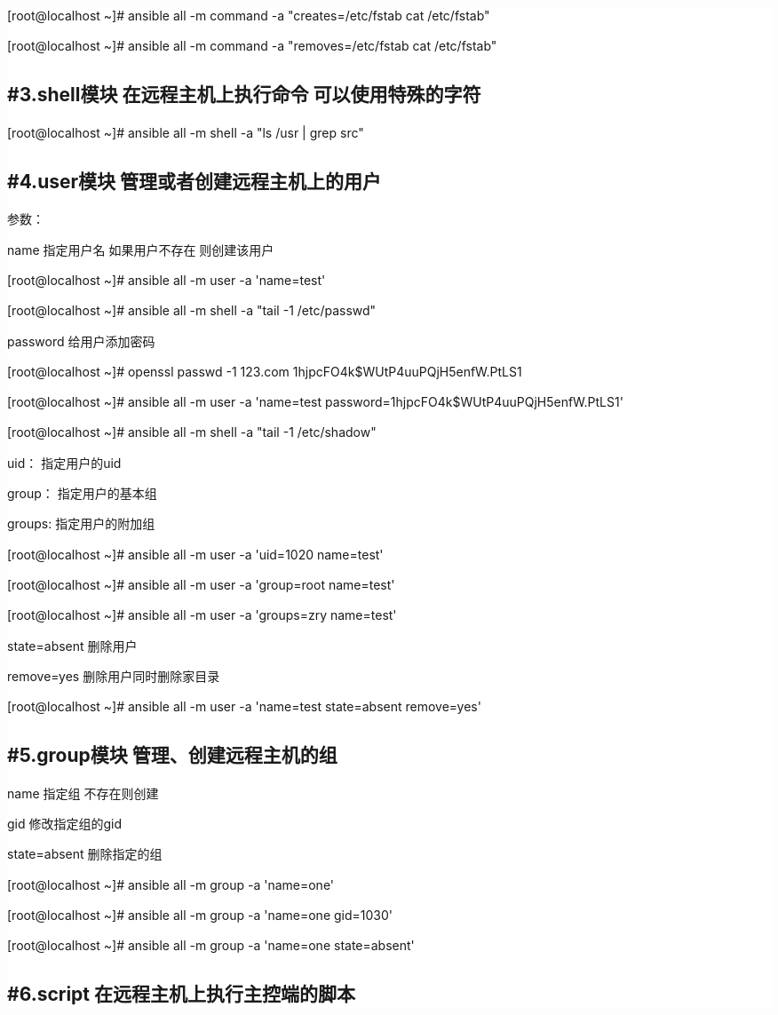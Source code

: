 [root@localhost ~]# ansible  all -m command -a "creates=/etc/fstab cat /etc/fstab"

[root@localhost ~]# ansible  all -m command -a "removes=/etc/fstab cat /etc/fstab"

## #3.shell模块	在远程主机上执行命令	可以使用特殊的字符

[root@localhost ~]# ansible all -m shell -a "ls /usr | grep src"

## #4.user模块	管理或者创建远程主机上的用户

参数：

name	指定用户名	如果用户不存在	则创建该用户

[root@localhost ~]# ansible all -m user -a 'name=test'

[root@localhost ~]# ansible all -m shell  -a "tail -1 /etc/passwd"

password	给用户添加密码

[root@localhost ~]# openssl passwd -1 123.com
$1$hjpcFO4k$WUtP4uuPQjH5enfW.PtLS1

[root@localhost ~]# ansible all -m user -a 'name=test password=$1$hjpcFO4k$WUtP4uuPQjH5enfW.PtLS1'

[root@localhost ~]# ansible all -m shell -a "tail -1 /etc/shadow"

uid：	指定用户的uid

group：	指定用户的基本组

groups:	指定用户的附加组

[root@localhost ~]# ansible all -m user -a 'uid=1020 name=test'

[root@localhost ~]# ansible all -m user -a 'group=root name=test'

[root@localhost ~]# ansible all -m user -a 'groups=zry name=test'

state=absent	删除用户

remove=yes	删除用户同时删除家目录

[root@localhost ~]# ansible all -m user -a 'name=test state=absent remove=yes'

## #5.group模块	管理、创建远程主机的组

name	指定组	不存在则创建

gid	修改指定组的gid

state=absent	删除指定的组

[root@localhost ~]# ansible all -m group -a 'name=one'

[root@localhost ~]# ansible all -m group -a 'name=one gid=1030'

[root@localhost ~]# ansible all -m group -a 'name=one state=absent'

## #6.script	在远程主机上执行主控端的脚本
